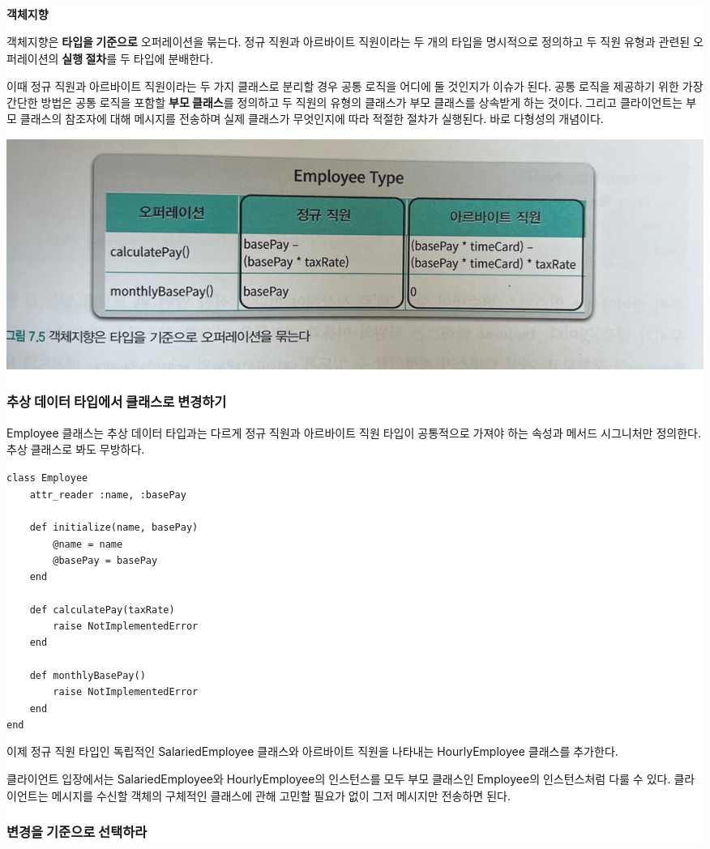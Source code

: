 **객체지향**

객체지향은 **타입을 기준으로** 오퍼레이션을 묶는다. 정규 직원과 아르바이트 직원이라는 두 개의 타입을 명시적으로 정의하고 두 직원 유형과 관련된 오퍼레이션의 **실행 절차**를 두 타입에 분배한다.

이때 정규 직원과 아르바이트 직원이라는 두 가지 클래스로 분리할 경우 공통 로직을 어디에 둘 것인지가 이슈가 된다. 공통 로직을 제공하기 위한 가장 간단한 방법은 공통 로직을 포함할 **부모 클래스**를 정의하고 두 직원의 유형의 클래스가 부모 클래스를 상속받게 하는 것이다. 그리고 클라이언트는 부모 클래스의 참조자에 대해 메시지를 전송하며 실제 클래스가 무엇인지에 따라 적절한 절차가 실행된다. 바로 다형성의 개념이다.

![Alt text](KakaoTalk_Photo_2024-01-03-16-31-18.jpeg)

### 추상 데이터 타입에서 클래스로 변경하기

Employee 클래스는 추상 데이터 타입과는 다르게 정규 직원과 아르바이트 직원 타입이 공통적으로 가져야 하는 속성과 메서드 시그니처만 정의한다. 추상 클래스로 봐도 무방하다.

```
class Employee
    attr_reader :name, :basePay

    def initialize(name, basePay) 
        @name = name
        @basePay = basePay
    end

    def calculatePay(taxRate)
        raise NotImplementedError
    end

    def monthlyBasePay()
        raise NotImplementedError
    end
end
```

이제 정규 직원 타입인 독립적인 SalariedEmployee 클래스와 아르바이트 직원을 나타내는 HourlyEmployee 클래스를 추가한다.

클라이언트 입장에서는 SalariedEmployee와 HourlyEmployee의 인스턴스를 모두 부모 클래스인 Employee의 인스턴스처럼 다룰 수 있다. 클라이언트는 메시지를 수신할 객체의 구체적인 클래스에 관해 고민할 필요가 없이 그저 메시지만 전송하면 된다.

### 변경을 기준으로 선택하라
